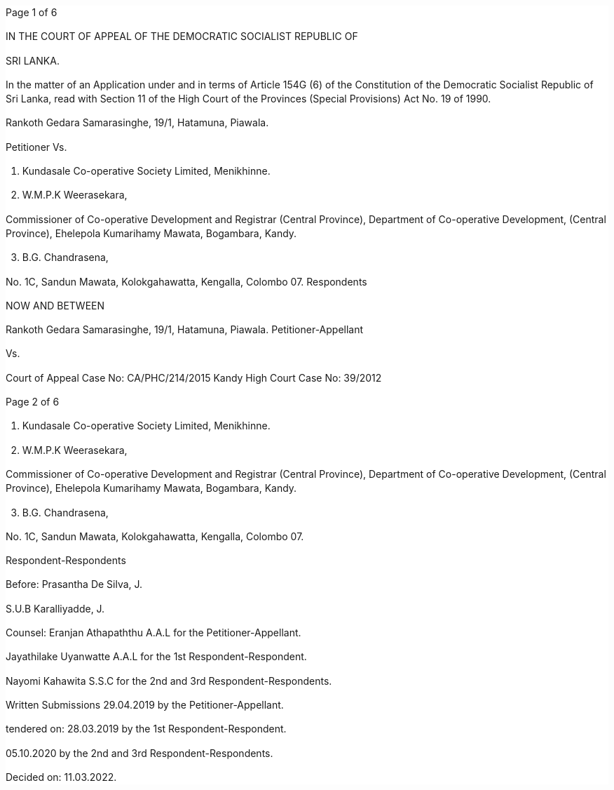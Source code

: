 Page 1 of 6

IN THE COURT OF APPEAL OF THE DEMOCRATIC SOCIALIST REPUBLIC OF

SRI LANKA.

In the matter of an Application under and in terms of Article 154G (6) of the Constitution of the Democratic Socialist Republic of Sri Lanka, read with Section 11 of the High Court of the Provinces (Special Provisions) Act No. 19 of 1990.

Rankoth Gedara Samarasinghe, 19/1, Hatamuna, Piawala.

Petitioner Vs.

01. Kundasale Co-operative Society Limited, Menikhinne.

02. W.M.P.K Weerasekara,

Commissioner of Co-operative Development and Registrar (Central Province), Department of Co-operative Development, (Central Province), Ehelepola Kumarihamy Mawata, Bogambara, Kandy.

03. B.G. Chandrasena,

No. 1C, Sandun Mawata, Kolokgahawatta, Kengalla, Colombo 07. Respondents

NOW AND BETWEEN

Rankoth Gedara Samarasinghe, 19/1, Hatamuna, Piawala. Petitioner-Appellant

Vs.

Court of Appeal Case No: CA/PHC/214/2015 Kandy High Court Case No: 39/2012

Page 2 of 6

01. Kundasale Co-operative Society Limited, Menikhinne.

02. W.M.P.K Weerasekara,

Commissioner of Co-operative Development and Registrar (Central Province), Department of Co-operative Development, (Central Province), Ehelepola Kumarihamy Mawata, Bogambara, Kandy.

03. B.G. Chandrasena,

No. 1C, Sandun Mawata, Kolokgahawatta, Kengalla, Colombo 07.

Respondent-Respondents

Before: Prasantha De Silva, J.

S.U.B Karalliyadde, J.

Counsel: Eranjan Athapaththu A.A.L for the Petitioner-Appellant.

Jayathilake Uyanwatte A.A.L for the 1st Respondent-Respondent.

Nayomi Kahawita S.S.C for the 2nd and 3rd Respondent-Respondents.

Written Submissions 29.04.2019 by the Petitioner-Appellant.

tendered on: 28.03.2019 by the 1st Respondent-Respondent.

05.10.2020 by the 2nd and 3rd Respondent-Respondents.

Decided on: 11.03.2022.
